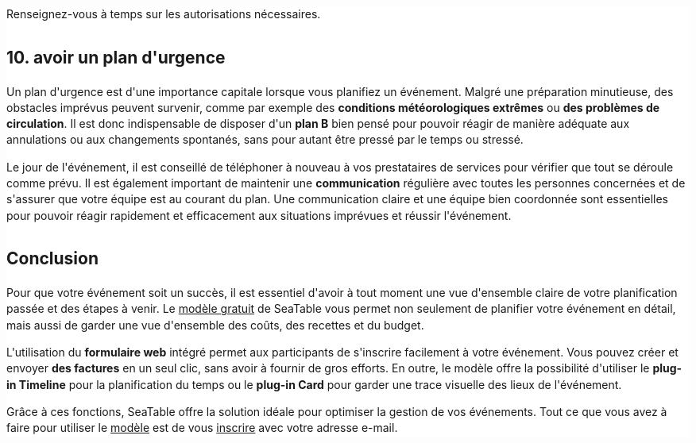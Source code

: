 Renseignez-vous à temps sur les autorisations nécessaires.

## 10\. avoir un plan d'urgence

Un plan d'urgence est d'une importance capitale lorsque vous planifiez un événement. Malgré une préparation minutieuse, des obstacles imprévus peuvent survenir, comme par exemple des **conditions météorologiques extrêmes** ou **des problèmes de circulation**. Il est donc indispensable de disposer d'un **plan B** bien pensé pour pouvoir réagir de manière adéquate aux annulations ou aux changements spontanés, sans pour autant être pressé par le temps ou stressé.

Le jour de l'événement, il est conseillé de téléphoner à nouveau à vos prestataires de services pour vérifier que tout se déroule comme prévu. Il est également important de maintenir une **communication** régulière avec toutes les personnes concernées et de s'assurer que votre équipe est au courant du plan. Une communication claire et une équipe bien coordonnée sont essentielles pour pouvoir réagir rapidement et efficacement aux situations imprévues et réussir l'événement.

## Conclusion

Pour que votre événement soit un succès, il est essentiel d'avoir à tout moment une vue d'ensemble claire de votre planification passée et des étapes à venir. Le [modèle gratuit](https://seatable.io/fr/modele/fewxqfzbsxocskxl7hikqq/) de SeaTable vous permet non seulement de planifier votre événement en détail, mais aussi de garder une vue d'ensemble des coûts, des recettes et du budget.

L'utilisation du **formulaire web** intégré permet aux participants de s'inscrire facilement à votre événement. Vous pouvez créer et envoyer **des factures** en un seul clic, sans avoir à fournir de gros efforts. En outre, le modèle offre la possibilité d'utiliser le **plug-in Timeline** pour la planification du temps ou le **plug-in Card** pour garder une trace visuelle des lieux de l'événement.

Grâce à ces fonctions, SeaTable offre la solution idéale pour optimiser la gestion de vos événements. Tout ce que vous avez à faire pour utiliser le [modèle](https://seatable.io/fr/modele/fewxqfzbsxocskxl7hikqq/) est de vous [inscrire](https://seatable.io/fr/enregistrement/) avec votre adresse e-mail.
